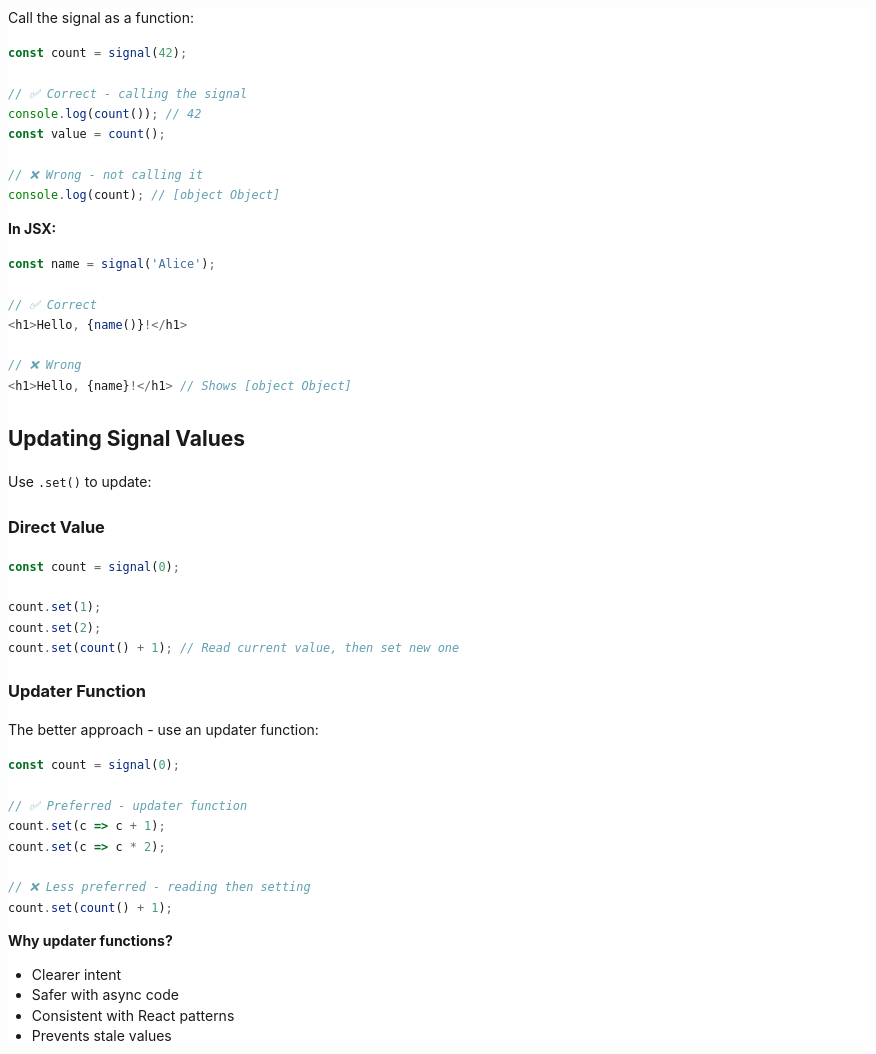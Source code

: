 Call the signal as a function:

```typescript
const count = signal(42);

// ✅ Correct - calling the signal
console.log(count()); // 42
const value = count();

// ❌ Wrong - not calling it
console.log(count); // [object Object]
```

**In JSX:**

```typescript
const name = signal('Alice');

// ✅ Correct
<h1>Hello, {name()}!</h1>

// ❌ Wrong
<h1>Hello, {name}!</h1> // Shows [object Object]
```

## Updating Signal Values

Use `.set()` to update:

### Direct Value

```typescript
const count = signal(0);

count.set(1);
count.set(2);
count.set(count() + 1); // Read current value, then set new one
```

### Updater Function

The better approach - use an updater function:

```typescript
const count = signal(0);

// ✅ Preferred - updater function
count.set(c => c + 1);
count.set(c => c * 2);

// ❌ Less preferred - reading then setting
count.set(count() + 1);
```

**Why updater functions?**
- Clearer intent
- Safer with async code
- Consistent with React patterns
- Prevents stale values
